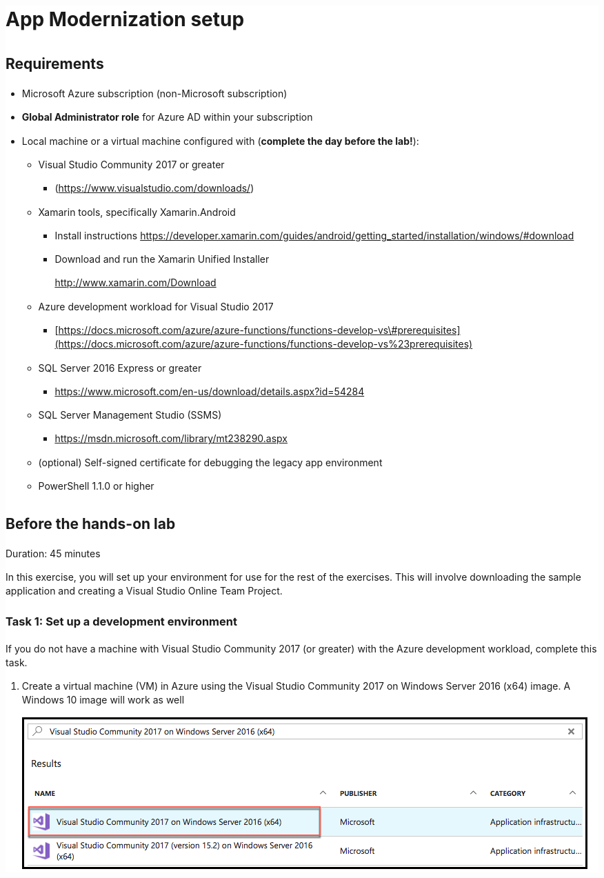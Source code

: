 
# App Modernization setup

## Requirements

-   Microsoft Azure subscription (non-Microsoft subscription)

-   **Global Administrator role** for Azure AD within your subscription

-   Local machine or a virtual machine configured with (**complete the day before the lab!**):

    -   Visual Studio Community 2017 or greater

        -   (<https://www.visualstudio.com/downloads/>)

    -   Xamarin tools, specifically Xamarin.Android

        -   Install instructions <https://developer.xamarin.com/guides/android/getting_started/installation/windows/#download>

        -   Download and run the Xamarin Unified Installer

            <http://www.xamarin.com/Download>

    -   Azure development workload for Visual Studio 2017

        -   [https://docs.microsoft.com/azure/azure-functions/functions-develop-vs\#prerequisites](https://docs.microsoft.com/azure/azure-functions/functions-develop-vs%23prerequisites)

    -   SQL Server 2016 Express or greater

        -   <https://www.microsoft.com/en-us/download/details.aspx?id=54284>

    -   SQL Server Management Studio (SSMS)

        -   <https://msdn.microsoft.com/library/mt238290.aspx>

    -   (optional) Self-signed certificate for debugging the legacy app environment

    -   PowerShell 1.1.0 or higher



## Before the hands-on lab

Duration: 45 minutes

In this exercise, you will set up your environment for use for the rest of the exercises. This will involve downloading the sample application and creating a Visual Studio Online Team Project.

### Task 1: Set up a development environment

If you do not have a machine with Visual Studio Community 2017 (or greater) with the Azure development workload, complete this task.

1.  Create a virtual machine (VM) in Azure using the Visual Studio Community 2017 on Windows Server 2016 (x64) image. A Windows 10 image will work as well

    ![In the Azure Portal search results, Visual Studio Community 2017 on Windows Server 2016 (x64) is selected.](images/Setup/image3.png "Azure Portal search results")
